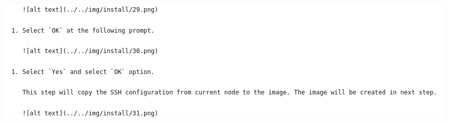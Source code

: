          ![alt text](../../img/install/29.png)

      1. Select `OK` at the following prompt.

         ![alt text](../../img/install/30.png)

      1. Select `Yes` and select `OK` option.

         This step will copy the SSH configuration from current node to the image. The image will be created in next step.

         ![alt text](../../img/install/31.png)
